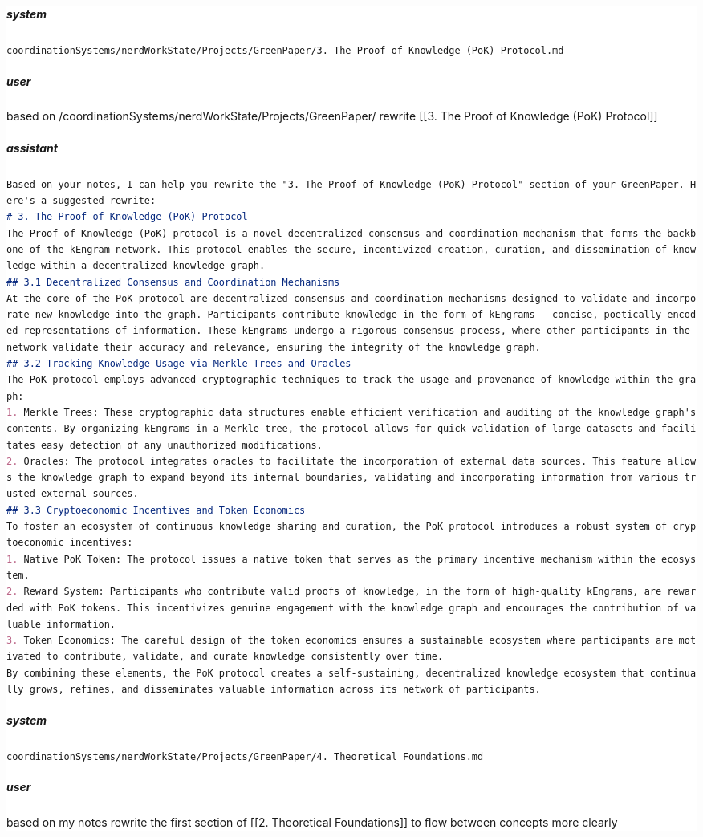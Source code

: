 ##### system
```sc-context
coordinationSystems/nerdWorkState/Projects/GreenPaper/3. The Proof of Knowledge (PoK) Protocol.md
```

##### user
based on /coordinationSystems/nerdWorkState/Projects/GreenPaper/ rewrite [[3. The Proof of Knowledge (PoK) Protocol]]

##### assistant
```md
Based on your notes, I can help you rewrite the "3. The Proof of Knowledge (PoK) Protocol" section of your GreenPaper. Here's a suggested rewrite:
# 3. The Proof of Knowledge (PoK) Protocol
The Proof of Knowledge (PoK) protocol is a novel decentralized consensus and coordination mechanism that forms the backbone of the kEngram network. This protocol enables the secure, incentivized creation, curation, and dissemination of knowledge within a decentralized knowledge graph.
## 3.1 Decentralized Consensus and Coordination Mechanisms
At the core of the PoK protocol are decentralized consensus and coordination mechanisms designed to validate and incorporate new knowledge into the graph. Participants contribute knowledge in the form of kEngrams - concise, poetically encoded representations of information. These kEngrams undergo a rigorous consensus process, where other participants in the network validate their accuracy and relevance, ensuring the integrity of the knowledge graph.
## 3.2 Tracking Knowledge Usage via Merkle Trees and Oracles
The PoK protocol employs advanced cryptographic techniques to track the usage and provenance of knowledge within the graph:
1. Merkle Trees: These cryptographic data structures enable efficient verification and auditing of the knowledge graph's contents. By organizing kEngrams in a Merkle tree, the protocol allows for quick validation of large datasets and facilitates easy detection of any unauthorized modifications.
2. Oracles: The protocol integrates oracles to facilitate the incorporation of external data sources. This feature allows the knowledge graph to expand beyond its internal boundaries, validating and incorporating information from various trusted external sources.
## 3.3 Cryptoeconomic Incentives and Token Economics
To foster an ecosystem of continuous knowledge sharing and curation, the PoK protocol introduces a robust system of cryptoeconomic incentives:
1. Native PoK Token: The protocol issues a native token that serves as the primary incentive mechanism within the ecosystem.
2. Reward System: Participants who contribute valid proofs of knowledge, in the form of high-quality kEngrams, are rewarded with PoK tokens. This incentivizes genuine engagement with the knowledge graph and encourages the contribution of valuable information.
3. Token Economics: The careful design of the token economics ensures a sustainable ecosystem where participants are motivated to contribute, validate, and curate knowledge consistently over time.
By combining these elements, the PoK protocol creates a self-sustaining, decentralized knowledge ecosystem that continually grows, refines, and disseminates valuable information across its network of participants.
```

##### system
```sc-context
coordinationSystems/nerdWorkState/Projects/GreenPaper/4. Theoretical Foundations.md
```

##### user
based on my notes rewrite the first section of [[2. Theoretical Foundations]] to flow between concepts more clearly
